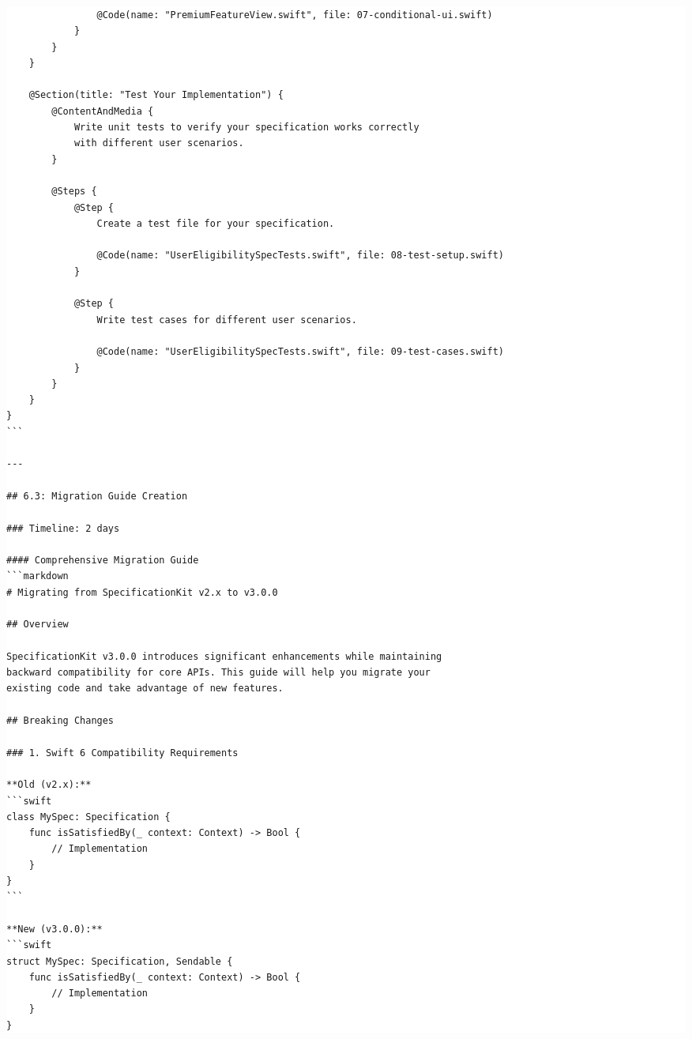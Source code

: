 ````
                @Code(name: "PremiumFeatureView.swift", file: 07-conditional-ui.swift)
            }
        }
    }

    @Section(title: "Test Your Implementation") {
        @ContentAndMedia {
            Write unit tests to verify your specification works correctly
            with different user scenarios.
        }

        @Steps {
            @Step {
                Create a test file for your specification.

                @Code(name: "UserEligibilitySpecTests.swift", file: 08-test-setup.swift)
            }

            @Step {
                Write test cases for different user scenarios.

                @Code(name: "UserEligibilitySpecTests.swift", file: 09-test-cases.swift)
            }
        }
    }
}
```

---

## 6.3: Migration Guide Creation

### Timeline: 2 days

#### Comprehensive Migration Guide
```markdown
# Migrating from SpecificationKit v2.x to v3.0.0

## Overview

SpecificationKit v3.0.0 introduces significant enhancements while maintaining
backward compatibility for core APIs. This guide will help you migrate your
existing code and take advantage of new features.

## Breaking Changes

### 1. Swift 6 Compatibility Requirements

**Old (v2.x):**
```swift
class MySpec: Specification {
    func isSatisfiedBy(_ context: Context) -> Bool {
        // Implementation
    }
}
```

**New (v3.0.0):**
```swift
struct MySpec: Specification, Sendable {
    func isSatisfiedBy(_ context: Context) -> Bool {
        // Implementation
    }
}
````